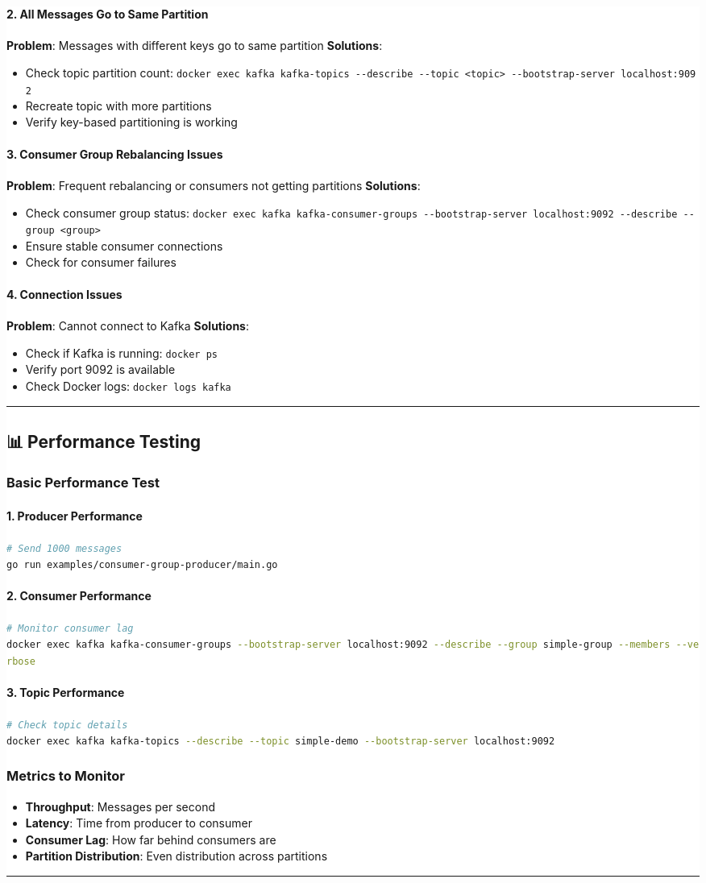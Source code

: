 #### 2. **All Messages Go to Same Partition**
**Problem**: Messages with different keys go to same partition
**Solutions**:
- Check topic partition count: `docker exec kafka kafka-topics --describe --topic <topic> --bootstrap-server localhost:9092`
- Recreate topic with more partitions
- Verify key-based partitioning is working

#### 3. **Consumer Group Rebalancing Issues**
**Problem**: Frequent rebalancing or consumers not getting partitions
**Solutions**:
- Check consumer group status: `docker exec kafka kafka-consumer-groups --bootstrap-server localhost:9092 --describe --group <group>`
- Ensure stable consumer connections
- Check for consumer failures

#### 4. **Connection Issues**
**Problem**: Cannot connect to Kafka
**Solutions**:
- Check if Kafka is running: `docker ps`
- Verify port 9092 is available
- Check Docker logs: `docker logs kafka`

---

## 📊 Performance Testing

### Basic Performance Test

#### 1. **Producer Performance**
```bash
# Send 1000 messages
go run examples/consumer-group-producer/main.go
```

#### 2. **Consumer Performance**
```bash
# Monitor consumer lag
docker exec kafka kafka-consumer-groups --bootstrap-server localhost:9092 --describe --group simple-group --members --verbose
```

#### 3. **Topic Performance**
```bash
# Check topic details
docker exec kafka kafka-topics --describe --topic simple-demo --bootstrap-server localhost:9092
```

### Metrics to Monitor
- **Throughput**: Messages per second
- **Latency**: Time from producer to consumer
- **Consumer Lag**: How far behind consumers are
- **Partition Distribution**: Even distribution across partitions

---